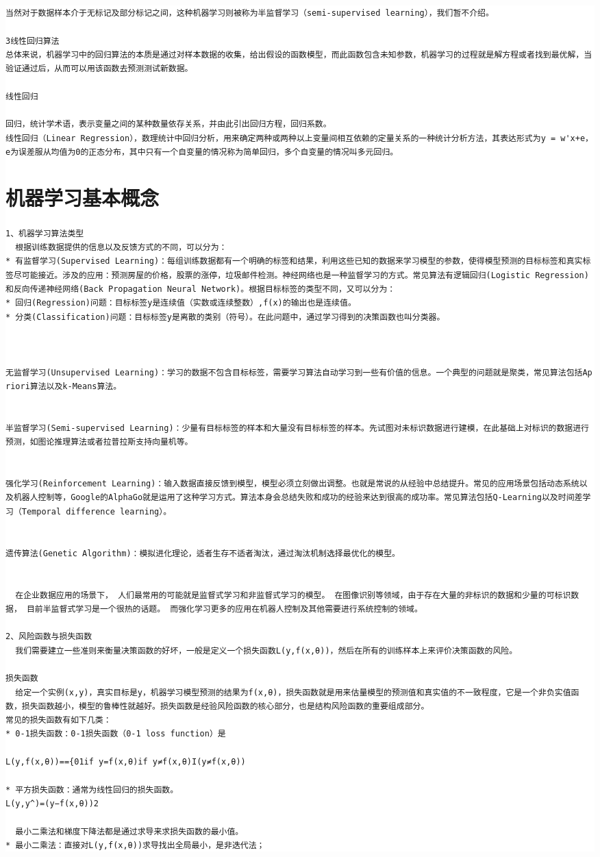 ```
当然对于数据样本介于无标记及部分标记之间，这种机器学习则被称为半监督学习（semi-supervised learning），我们暂不介绍。

3线性回归算法
总体来说，机器学习中的回归算法的本质是通过对样本数据的收集，给出假设的函数模型，而此函数包含未知参数，机器学习的过程就是解方程或者找到最优解，当验证通过后，从而可以用该函数去预测测试新数据。

线性回归

回归，统计学术语，表示变量之间的某种数量依存关系，并由此引出回归方程，回归系数。
线性回归（Linear Regression），数理统计中回归分析，用来确定两种或两种以上变量间相互依赖的定量关系的一种统计分析方法，其表达形式为y = w'x+e，e为误差服从均值为0的正态分布，其中只有一个自变量的情况称为简单回归，多个自变量的情况叫多元回归。

```





# 机器学习基本概念

```
1、机器学习算法类型
  根据训练数据提供的信息以及反馈方式的不同，可以分为： 
* 有监督学习(Supervised Learning)：每组训练数据都有一个明确的标签和结果，利用这些已知的数据来学习模型的参数，使得模型预测的目标标签和真实标签尽可能接近。涉及的应用：预测房屋的价格，股票的涨停，垃圾邮件检测。神经网络也是一种监督学习的方式。常见算法有逻辑回归(Logistic Regression)和反向传递神经网络(Back Propagation Neural Network)。根据目标标签的类型不同，又可以分为： 
* 回归(Regression)问题：目标标签y是连续值（实数或连续整数）,f(x)的输出也是连续值。 
* 分类(Classification)问题：目标标签y是离散的类别（符号）。在此问题中，通过学习得到的决策函数也叫分类器。



无监督学习(Unsupervised Learning)：学习的数据不包含目标标签，需要学习算法自动学习到一些有价值的信息。一个典型的问题就是聚类，常见算法包括Apriori算法以及k-Means算法。


半监督学习(Semi-supervised Learning)：少量有目标标签的样本和大量没有目标标签的样本。先试图对未标识数据进行建模，在此基础上对标识的数据进行预测，如图论推理算法或者拉普拉斯支持向量机等。


强化学习(Reinforcement Learning)：输入数据直接反馈到模型，模型必须立刻做出调整。也就是常说的从经验中总结提升。常见的应用场景包括动态系统以及机器人控制等，Google的AlphaGo就是运用了这种学习方式。算法本身会总结失败和成功的经验来达到很高的成功率。常见算法包括Q-Learning以及时间差学习（Temporal difference learning）。


遗传算法(Genetic Algorithm)：模拟进化理论，适者生存不适者淘汰，通过淘汰机制选择最优化的模型。


  在企业数据应用的场景下， 人们最常用的可能就是监督式学习和非监督式学习的模型。 在图像识别等领域，由于存在大量的非标识的数据和少量的可标识数据， 目前半监督式学习是一个很热的话题。 而强化学习更多的应用在机器人控制及其他需要进行系统控制的领域。

2、风险函数与损失函数
  我们需要建立一些准则来衡量决策函数的好坏，一般是定义一个损失函数L(y,f(x,θ))，然后在所有的训练样本上来评价决策函数的风险。

损失函数
  给定一个实例(x,y)，真实目标是y，机器学习模型预测的结果为f(x,θ)，损失函数就是用来估量模型的预测值和真实值的不一致程度，它是一个非负实值函数，损失函数越小，模型的鲁棒性就越好。损失函数是经验风险函数的核心部分，也是结构风险函数的重要组成部分。 
常见的损失函数有如下几类： 
* 0-1损失函数：0-1损失函数（0-1 loss function）是 

L(y,f(x,θ))=={01if y=f(x,θ)if y≠f(x,θ)I(y≠f(x,θ))

* 平方损失函数：通常为线性回归的损失函数。 
L(y,y^)=(y−f(x,θ))2

  最小二乘法和梯度下降法都是通过求导来求损失函数的最小值。 
* 最小二乘法：直接对L(y,f(x,θ))求导找出全局最小，是非迭代法； 
```